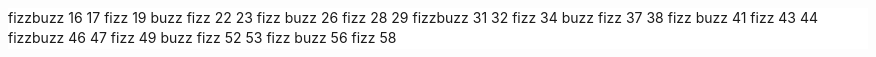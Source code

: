 fizzbuzz
16
17
fizz
19
buzz
fizz
22
23
fizz
buzz
26
fizz
28
29
fizzbuzz
31
32
fizz
34
buzz
fizz
37
38
fizz
buzz
41
fizz
43
44
fizzbuzz
46
47
fizz
49
buzz
fizz
52
53
fizz
buzz
56
fizz
58
